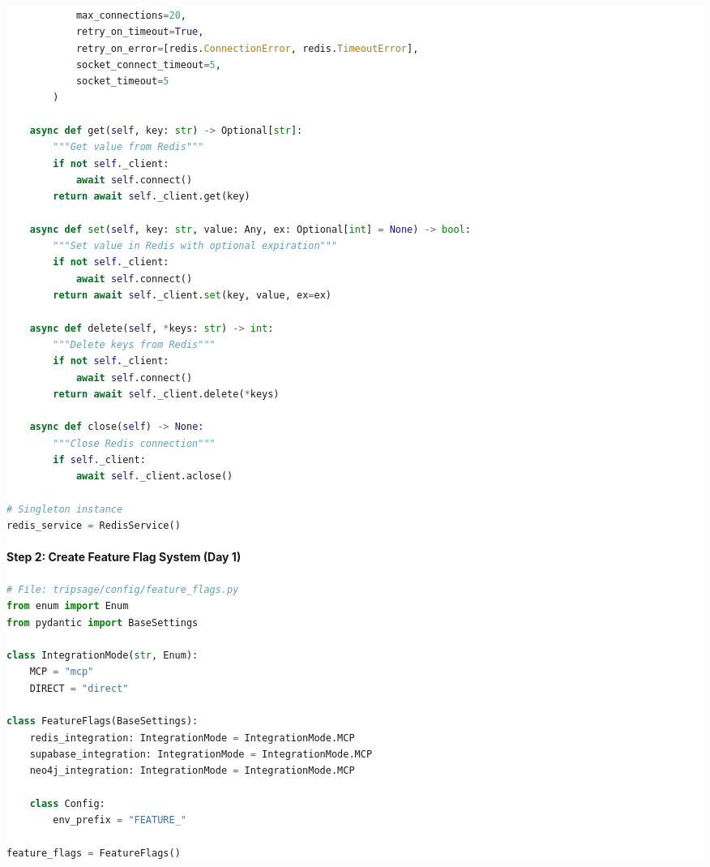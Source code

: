 ```python
            max_connections=20,
            retry_on_timeout=True,
            retry_on_error=[redis.ConnectionError, redis.TimeoutError],
            socket_connect_timeout=5,
            socket_timeout=5
        )

    async def get(self, key: str) -> Optional[str]:
        """Get value from Redis"""
        if not self._client:
            await self.connect()
        return await self._client.get(key)

    async def set(self, key: str, value: Any, ex: Optional[int] = None) -> bool:
        """Set value in Redis with optional expiration"""
        if not self._client:
            await self.connect()
        return await self._client.set(key, value, ex=ex)

    async def delete(self, *keys: str) -> int:
        """Delete keys from Redis"""
        if not self._client:
            await self.connect()
        return await self._client.delete(*keys)

    async def close(self) -> None:
        """Close Redis connection"""
        if self._client:
            await self._client.aclose()

# Singleton instance
redis_service = RedisService()
```

#### Step 2: Create Feature Flag System (Day 1)

```python
# File: tripsage/config/feature_flags.py
from enum import Enum
from pydantic import BaseSettings

class IntegrationMode(str, Enum):
    MCP = "mcp"
    DIRECT = "direct"

class FeatureFlags(BaseSettings):
    redis_integration: IntegrationMode = IntegrationMode.MCP
    supabase_integration: IntegrationMode = IntegrationMode.MCP
    neo4j_integration: IntegrationMode = IntegrationMode.MCP

    class Config:
        env_prefix = "FEATURE_"

feature_flags = FeatureFlags()
```
